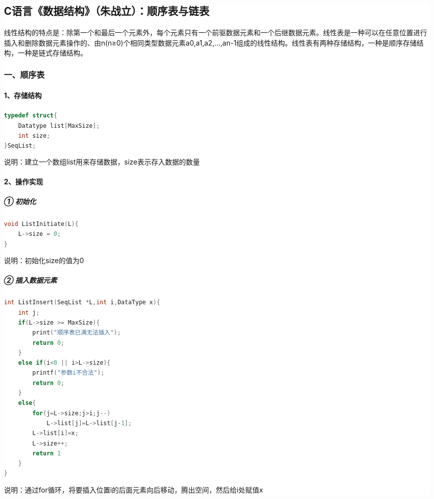 ## C语言《数据结构》（朱战立）：顺序表与链表

线性结构的特点是：除第一个和最后一个元素外，每个元素只有一个前驱数据元素和一个后继数据元素。线性表是一种可以在任意位置进行插入和删除数据元素操作的、由n(n≥0)个相同类型数据元素a0,a1,a2,...,an-1组成的线性结构。线性表有两种存储结构，一种是顺序存储结构，一种是链式存储结构。

### 一、顺序表

#### 1、存储结构

```c
typedef struct{
    Datatype list[MaxSize];
    int size;
}SeqList;
```

说明：建立一个数组list用来存储数据，size表示存入数据的数量

#### 2、操作实现

##### ① 初始化

```c
void ListInitiate(L){
    L->size = 0;
}
```

说明：初始化size的值为0

##### ② 插入数据元素

```c
int ListInsert(SeqList *L,int i,DataType x){
    int j;
    if(L->size >= MaxSize){
        print("顺序表已满无法插入");
        return 0;
    }
    else if(i<0 || i>L->size){
        printf("参数i不合法");
        return 0;
    }
    else{
        for(j=L->size;j>i;j--)
            L->list[j]=L->list[j-1];
        L->list[i]=x;
        L->size++;
        return 1
    }
}      
```

说明：通过for循环，将要插入位置i的后面元素向后移动，腾出空间，然后给i处赋值x

